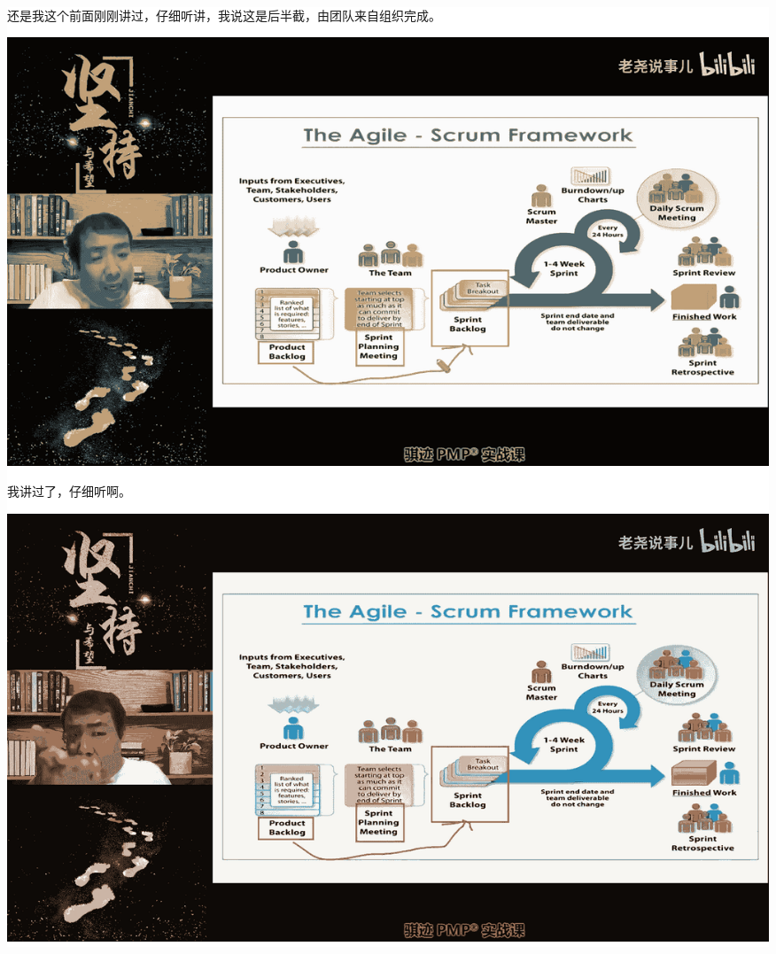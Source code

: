 还是我这个前面刚刚讲过，仔细听讲，我说这是后半截，由团队来自组织完成。

![](img/776c4cc694d1c931606f6fe5cbb830c1_298.png)

我讲过了，仔细听啊。

![](img/776c4cc694d1c931606f6fe5cbb830c1_300.png)
